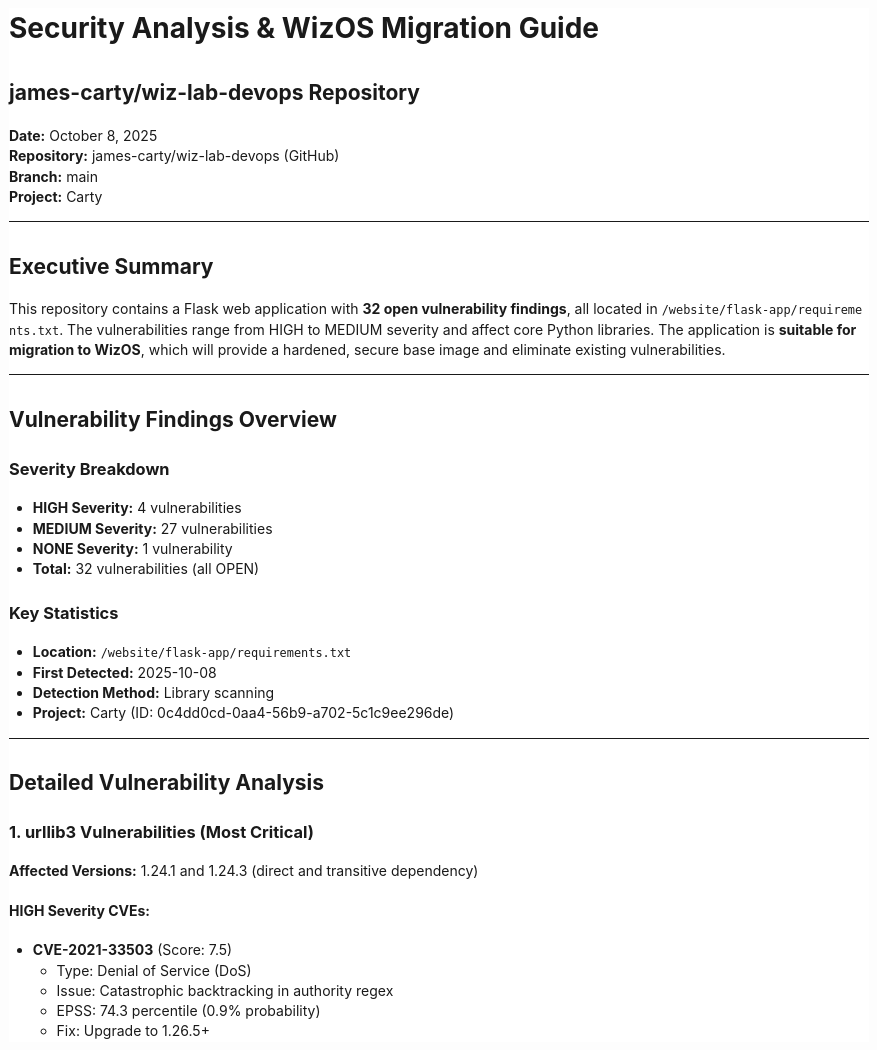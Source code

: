 # Security Analysis & WizOS Migration Guide
## james-carty/wiz-lab-devops Repository

**Date:** October 8, 2025  
**Repository:** james-carty/wiz-lab-devops (GitHub)  
**Branch:** main  
**Project:** Carty

---

## Executive Summary

This repository contains a Flask web application with **32 open vulnerability findings**, all located in `/website/flask-app/requirements.txt`. The vulnerabilities range from HIGH to MEDIUM severity and affect core Python libraries. The application is **suitable for migration to WizOS**, which will provide a hardened, secure base image and eliminate existing vulnerabilities.

---

## Vulnerability Findings Overview

### Severity Breakdown
- **HIGH Severity:** 4 vulnerabilities
- **MEDIUM Severity:** 27 vulnerabilities
- **NONE Severity:** 1 vulnerability
- **Total:** 32 vulnerabilities (all OPEN)

### Key Statistics
- **Location:** `/website/flask-app/requirements.txt`
- **First Detected:** 2025-10-08
- **Detection Method:** Library scanning
- **Project:** Carty (ID: 0c4dd0cd-0aa4-56b9-a702-5c1c9ee296de)

---

## Detailed Vulnerability Analysis

### 1. urllib3 Vulnerabilities (Most Critical)

**Affected Versions:** 1.24.1 and 1.24.3 (direct and transitive dependency)

#### HIGH Severity CVEs:
- **CVE-2021-33503** (Score: 7.5)
  - Type: Denial of Service (DoS)
  - Issue: Catastrophic backtracking in authority regex
  - EPSS: 74.3 percentile (0.9% probability)
  - Fix: Upgrade to 1.26.5+
